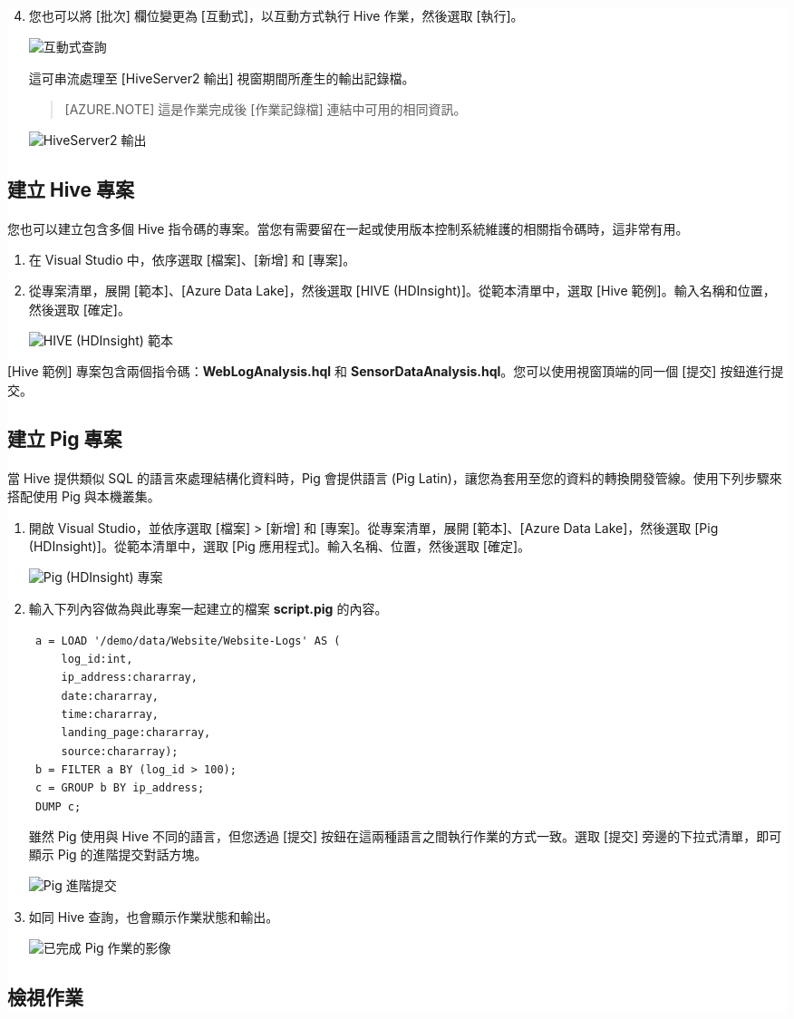 4. 您也可以將 [批次] 欄位變更為 [互動式]，以互動方式執行 Hive 作業，然後選取 [執行]。

    ![互動式查詢](./media/hdinsight-hadoop-emulator-visual-studio/interactive-query.png)

    這可串流處理至 [HiveServer2 輸出] 視窗期間所產生的輸出記錄檔。
    
    > [AZURE.NOTE] 這是作業完成後 [作業記錄檔] 連結中可用的相同資訊。

    ![HiveServer2 輸出](./media/hdinsight-hadoop-emulator-visual-studio/hiveserver2-output.png)

## 建立 Hive 專案

您也可以建立包含多個 Hive 指令碼的專案。當您有需要留在一起或使用版本控制系統維護的相關指令碼時，這非常有用。

1. 在 Visual Studio 中，依序選取 [檔案]、[新增] 和 [專案]。

2. 從專案清單，展開 [範本]、[Azure Data Lake]，然後選取 [HIVE (HDInsight)]。從範本清單中，選取 [Hive 範例]。輸入名稱和位置，然後選取 [確定]。

    ![HIVE (HDInsight) 範本](./media/hdinsight-hadoop-emulator-visual-studio/new-hive-project.png)

[Hive 範例] 專案包含兩個指令碼：__WebLogAnalysis.hql__ 和 __SensorDataAnalysis.hql__。您可以使用視窗頂端的同一個 [提交] 按鈕進行提交。

## 建立 Pig 專案

當 Hive 提供類似 SQL 的語言來處理結構化資料時，Pig 會提供語言 (Pig Latin)，讓您為套用至您的資料的轉換開發管線。使用下列步驟來搭配使用 Pig 與本機叢集。

1. 開啟 Visual Studio，並依序選取 [檔案] > [新增] 和 [專案]。從專案清單，展開 [範本]、[Azure Data Lake]，然後選取 [Pig (HDInsight)]。從範本清單中，選取 [Pig 應用程式]。輸入名稱、位置，然後選取 [確定]。

    ![Pig (HDInsight) 專案](./media/hdinsight-hadoop-emulator-visual-studio/new-pig.png)

2. 輸入下列內容做為與此專案一起建立的檔案 __script.pig__ 的內容。

        a = LOAD '/demo/data/Website/Website-Logs' AS (
            log_id:int, 
            ip_address:chararray, 
            date:chararray, 
            time:chararray, 
            landing_page:chararray, 
            source:chararray);
        b = FILTER a BY (log_id > 100);
        c = GROUP b BY ip_address;
        DUMP c;

    雖然 Pig 使用與 Hive 不同的語言，但您透過 [提交] 按鈕在這兩種語言之間執行作業的方式一致。選取 [提交] 旁邊的下拉式清單，即可顯示 Pig 的進階提交對話方塊。

    ![Pig 進階提交](./media/hdinsight-hadoop-emulator-visual-studio/advanced-pig.png)
    
3. 如同 Hive 查詢，也會顯示作業狀態和輸出。

    ![已完成 Pig 作業的影像](./media/hdinsight-hadoop-emulator-visual-studio/completed-pig.png)

## 檢視作業
